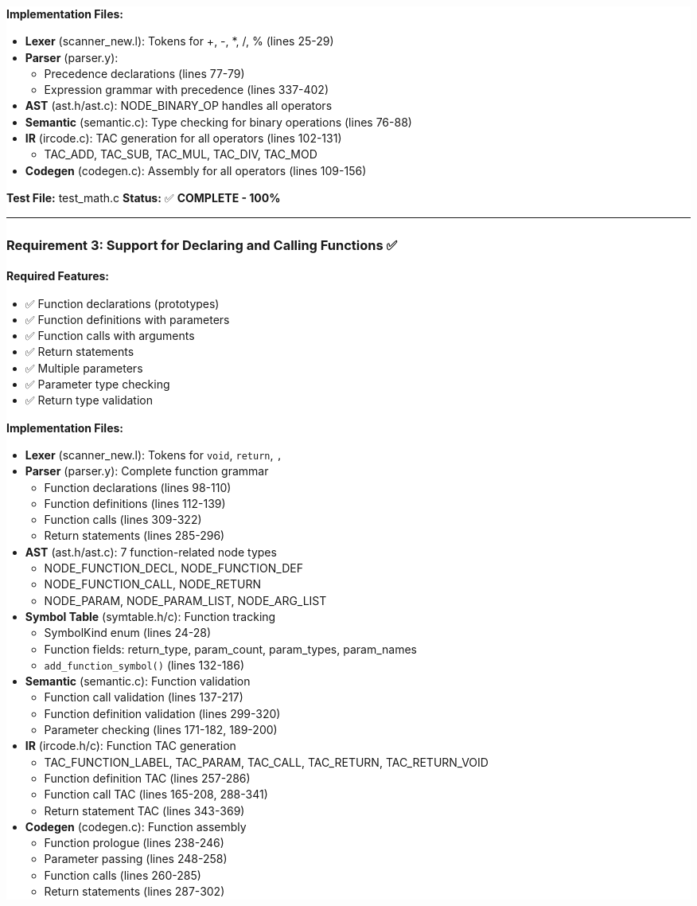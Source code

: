 **Implementation Files:**
- **Lexer** (scanner_new.l): Tokens for +, -, *, /, % (lines 25-29)
- **Parser** (parser.y):
  - Precedence declarations (lines 77-79)
  - Expression grammar with precedence (lines 337-402)
- **AST** (ast.h/ast.c): NODE_BINARY_OP handles all operators
- **Semantic** (semantic.c): Type checking for binary operations (lines 76-88)
- **IR** (ircode.c): TAC generation for all operators (lines 102-131)
  - TAC_ADD, TAC_SUB, TAC_MUL, TAC_DIV, TAC_MOD
- **Codegen** (codegen.c): Assembly for all operators (lines 109-156)

**Test File:** test_math.c
**Status:** ✅ **COMPLETE - 100%**

---

### Requirement 3: Support for Declaring and Calling Functions ✅

**Required Features:**
- ✅ Function declarations (prototypes)
- ✅ Function definitions with parameters
- ✅ Function calls with arguments
- ✅ Return statements
- ✅ Multiple parameters
- ✅ Parameter type checking
- ✅ Return type validation

**Implementation Files:**
- **Lexer** (scanner_new.l): Tokens for `void`, `return`, `,`
- **Parser** (parser.y): Complete function grammar
  - Function declarations (lines 98-110)
  - Function definitions (lines 112-139)
  - Function calls (lines 309-322)
  - Return statements (lines 285-296)
- **AST** (ast.h/ast.c): 7 function-related node types
  - NODE_FUNCTION_DECL, NODE_FUNCTION_DEF
  - NODE_FUNCTION_CALL, NODE_RETURN
  - NODE_PARAM, NODE_PARAM_LIST, NODE_ARG_LIST
- **Symbol Table** (symtable.h/c): Function tracking
  - SymbolKind enum (lines 24-28)
  - Function fields: return_type, param_count, param_types, param_names
  - `add_function_symbol()` (lines 132-186)
- **Semantic** (semantic.c): Function validation
  - Function call validation (lines 137-217)
  - Function definition validation (lines 299-320)
  - Parameter checking (lines 171-182, 189-200)
- **IR** (ircode.h/c): Function TAC generation
  - TAC_FUNCTION_LABEL, TAC_PARAM, TAC_CALL, TAC_RETURN, TAC_RETURN_VOID
  - Function definition TAC (lines 257-286)
  - Function call TAC (lines 165-208, 288-341)
  - Return statement TAC (lines 343-369)
- **Codegen** (codegen.c): Function assembly
  - Function prologue (lines 238-246)
  - Parameter passing (lines 248-258)
  - Function calls (lines 260-285)
  - Return statements (lines 287-302)
